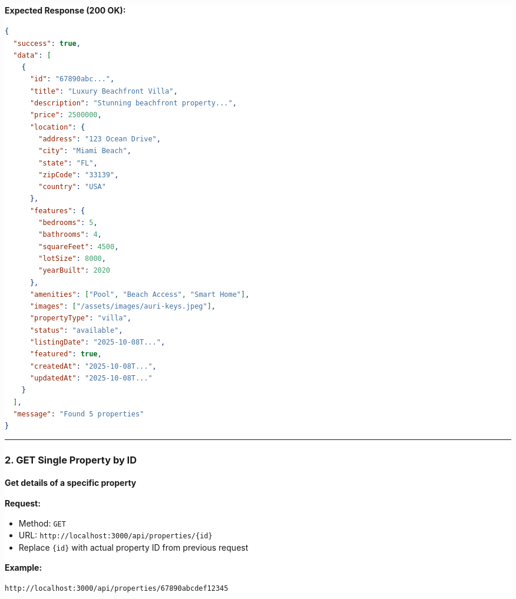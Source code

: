 **Expected Response (200 OK):**

```json
{
  "success": true,
  "data": [
    {
      "id": "67890abc...",
      "title": "Luxury Beachfront Villa",
      "description": "Stunning beachfront property...",
      "price": 2500000,
      "location": {
        "address": "123 Ocean Drive",
        "city": "Miami Beach",
        "state": "FL",
        "zipCode": "33139",
        "country": "USA"
      },
      "features": {
        "bedrooms": 5,
        "bathrooms": 4,
        "squareFeet": 4500,
        "lotSize": 8000,
        "yearBuilt": 2020
      },
      "amenities": ["Pool", "Beach Access", "Smart Home"],
      "images": ["/assets/images/auri-keys.jpeg"],
      "propertyType": "villa",
      "status": "available",
      "listingDate": "2025-10-08T...",
      "featured": true,
      "createdAt": "2025-10-08T...",
      "updatedAt": "2025-10-08T..."
    }
  ],
  "message": "Found 5 properties"
}
```

---

### 2. GET Single Property by ID

**Get details of a specific property**

**Request:**

- Method: `GET`
- URL: `http://localhost:3000/api/properties/{id}`
- Replace `{id}` with actual property ID from previous request

**Example:**

```
http://localhost:3000/api/properties/67890abcdef12345
```
